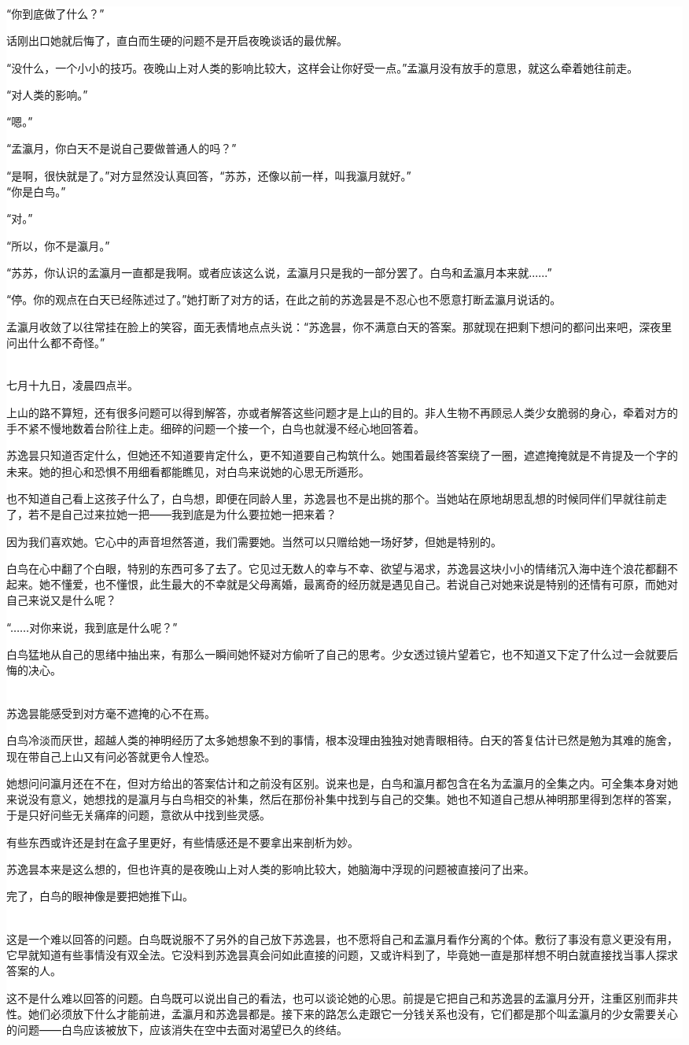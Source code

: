“你到底做了什么？”<br>

话刚出口她就后悔了，直白而生硬的问题不是开启夜晚谈话的最优解。<br>

“没什么，一个小小的技巧。夜晚山上对人类的影响比较大，这样会让你好受一点。”孟瀛月没有放手的意思，就这么牵着她往前走。<br>

“对人类的影响。”<br>

“嗯。”<br>

“孟瀛月，你白天不是说自己要做普通人的吗？”<br>

“是啊，很快就是了。”对方显然没认真回答，“苏苏，还像以前一样，叫我瀛月就好。”<br>
“你是白鸟。”<br>

“对。”<br>

“所以，你不是瀛月。”<br>

“苏苏，你认识的孟瀛月一直都是我啊。或者应该这么说，孟瀛月只是我的一部分罢了。白鸟和孟瀛月本来就......”<br>

“停。你的观点在白天已经陈述过了。”她打断了对方的话，在此之前的苏逸昙是不忍心也不愿意打断孟瀛月说话的。<br>

孟瀛月收敛了以往常挂在脸上的笑容，面无表情地点点头说：“苏逸昙，你不满意白天的答案。那就现在把剩下想问的都问出来吧，深夜里问出什么都不奇怪。”<br>

<br>
七月十九日，凌晨四点半。<br>

上山的路不算短，还有很多问题可以得到解答，亦或者解答这些问题才是上山的目的。非人生物不再顾忌人类少女脆弱的身心，牵着对方的手不紧不慢地数着台阶往上走。细碎的问题一个接一个，白鸟也就漫不经心地回答着。<br>

苏逸昙只知道否定什么，但她还不知道要肯定什么，更不知道要自己构筑什么。她围着最终答案绕了一圈，遮遮掩掩就是不肯提及一个字的未来。她的担心和恐惧不用细看都能瞧见，对白鸟来说她的心思无所遁形。<br>

也不知道自己看上这孩子什么了，白鸟想，即便在同龄人里，苏逸昙也不是出挑的那个。当她站在原地胡思乱想的时候同伴们早就往前走了，若不是自己过来拉她一把——我到底是为什么要拉她一把来着？<br>

因为我们喜欢她。它心中的声音坦然答道，我们需要她。当然可以只赠给她一场好梦，但她是特别的。<br>

白鸟在心中翻了个白眼，特别的东西可多了去了。它见过无数人的幸与不幸、欲望与渴求，苏逸昙这块小小的情绪沉入海中连个浪花都翻不起来。她不懂爱，也不懂恨，此生最大的不幸就是父母离婚，最离奇的经历就是遇见自己。若说自己对她来说是特别的还情有可原，而她对自己来说又是什么呢？<br>

“……对你来说，我到底是什么呢？”<br>

白鸟猛地从自己的思绪中抽出来，有那么一瞬间她怀疑对方偷听了自己的思考。少女透过镜片望着它，也不知道又下定了什么过一会就要后悔的决心。<br>

<br>
苏逸昙能感受到对方毫不遮掩的心不在焉。<br>

白鸟冷淡而厌世，超越人类的神明经历了太多她想象不到的事情，根本没理由独独对她青眼相待。白天的答复估计已然是勉为其难的施舍，现在带自己上山又有问必答就更令人惶恐。<br>

她想问问瀛月还在不在，但对方给出的答案估计和之前没有区别。说来也是，白鸟和瀛月都包含在名为孟瀛月的全集之内。可全集本身对她来说没有意义，她想找的是瀛月与白鸟相交的补集，然后在那份补集中找到与自己的交集。她也不知道自己想从神明那里得到怎样的答案，于是只好问些无关痛痒的问题，意欲从中找到些灵感。<br>

有些东西或许还是封在盒子里更好，有些情感还是不要拿出来剖析为妙。<br>

苏逸昙本来是这么想的，但也许真的是夜晚山上对人类的影响比较大，她脑海中浮现的问题被直接问了出来。<br>

完了，白鸟的眼神像是要把她推下山。<br>

<br>
这是一个难以回答的问题。白鸟既说服不了另外的自己放下苏逸昙，也不愿将自己和孟瀛月看作分离的个体。敷衍了事没有意义更没有用，它早就知道有些事情没有双全法。它没料到苏逸昙真会问如此直接的问题，又或许料到了，毕竟她一直是那样想不明白就直接找当事人探求答案的人。<br>

这不是什么难以回答的问题。白鸟既可以说出自己的看法，也可以谈论她的心思。前提是它把自己和苏逸昙的孟瀛月分开，注重区别而非共性。她们必须放下什么才能前进，孟瀛月和苏逸昙都是。接下来的路怎么走跟它一分钱关系也没有，它们都是那个叫孟瀛月的少女需要关心的问题——白鸟应该被放下，应该消失在空中去面对渴望已久的终结。<br>
